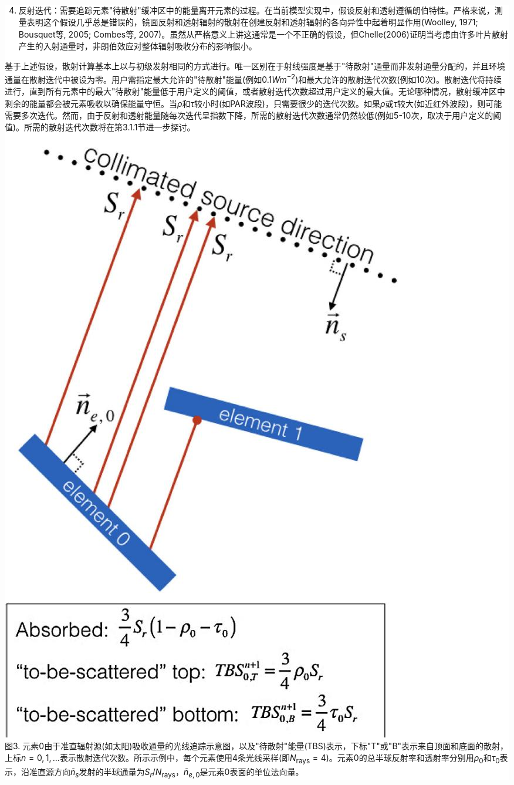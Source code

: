 4. 反射迭代：需要追踪元素"待散射"缓冲区中的能量离开元素的过程。在当前模型实现中，假设反射和透射遵循朗伯特性。严格来说，测量表明这个假设几乎总是错误的，镜面反射和透射辐射的散射在创建反射和透射辐射的各向异性中起着明显作用(Woolley, 1971; Bousquet等, 2005; Combes等, 2007)。虽然从严格意义上讲这通常是一个不正确的假设，但Chelle(2006)证明当考虑由许多叶片散射产生的入射通量时，非朗伯效应对整体辐射吸收分布的影响很小。

基于上述假设，散射计算基本上以与初级发射相同的方式进行。唯一区别在于射线强度是基于"待散射"通量而非发射通量分配的，并且环境通量在散射迭代中被设为零。用户需指定最大允许的"待散射"能量(例如$0.1Wm^{-2}$)和最大允许的散射迭代次数(例如10次)。散射迭代将持续进行，直到所有元素中的最大"待散射"能量低于用户定义的阈值，或者散射迭代次数超过用户定义的最大值。无论哪种情况，散射缓冲区中剩余的能量都会被元素吸收以确保能量守恒。当$\rho$和$\tau$较小时(如PAR波段)，只需要很少的迭代次数。如果$\rho$或$\tau$较大(如近红外波段)，则可能需要多次迭代。然而，由于反射和透射能量随每次迭代呈指数下降，所需的散射迭代次数通常仍然较低(例如5-10次，取决于用户定义的阈值)。所需的散射迭代次数将在第3.1.1节进一步探讨。

![](images/9612a090437680f7c30a2226b993711a106c32a781d01669c15312f1e9def783.jpg)  
图3. 元素0由于准直辐射源(如太阳)吸收通量的光线追踪示意图，以及"待散射"能量(TBS)表示，下标"T"或"B"表示来自顶面和底面的散射，上标$n=0,1,\ldots$表示散射迭代次数。所示示例中，每个元素使用4条光线采样(即$N_{\text{rays}}=4$)。元素0的总半球反射率和透射率分别用$\rho_0$和$\tau_0$表示，沿准直源方向$\bar{n}_s$发射的半球通量为$S_r/N_{\text{rays}}$，$\bar{n}_{e,0}$是元素0表面的单位法向量。

